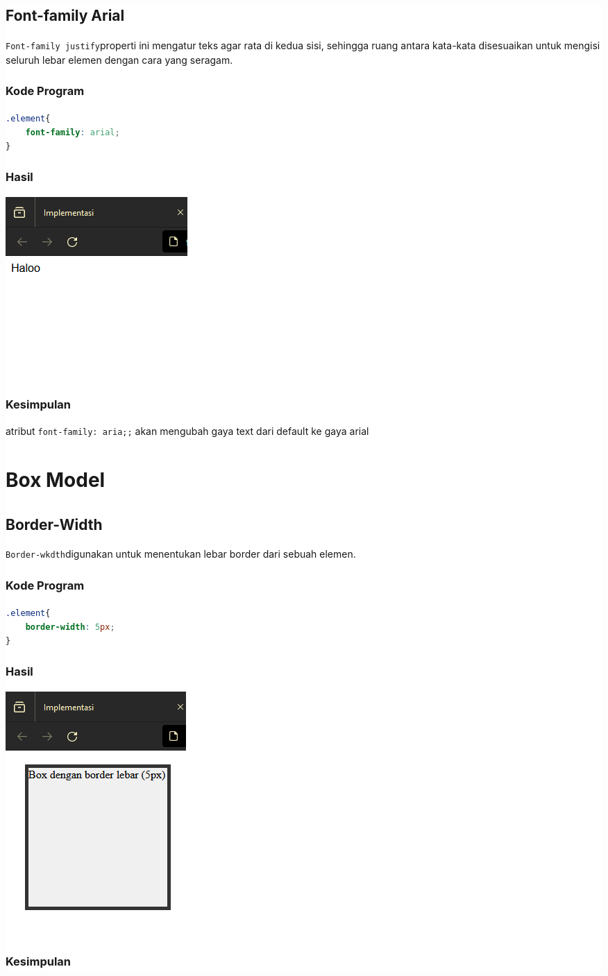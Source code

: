 ## Font-family Arial
`Font-family justify`properti ini mengatur teks agar rata di kedua sisi, sehingga ruang antara kata-kata disesuaikan untuk mengisi seluruh lebar elemen dengan cara yang seragam.
### Kode Program
```css
.element{
    font-family: arial;
}
```
### Hasil
![image](asetcss/ff.png)
### Kesimpulan
atribut `font-family: aria;;` akan mengubah gaya text dari default ke gaya arial
# Box Model
## Border-Width
`Border-wkdth`digunakan untuk menentukan lebar border dari sebuah elemen.
### Kode Program
```css
.element{
    border-width: 5px;
}
```
### Hasil
![image](asetcss/bw.png)
### Kesimpulan
